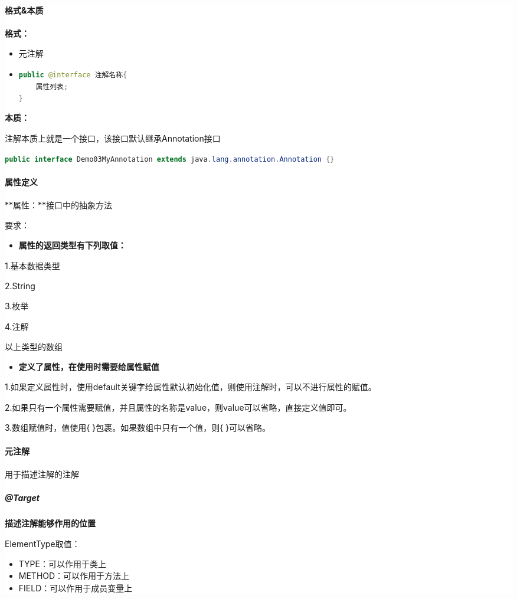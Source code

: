 #### 格式&本质

**格式：**

* 元注解

* ```java
  public @interface 注解名称{
      属性列表;
  }
  ```

  

**本质：**

注解本质上就是一个接口，该接口默认继承Annotation接口

```java
public interface Demo03MyAnnotation extends java.lang.annotation.Annotation {}
```

#### 属性定义

**属性：**接口中的抽象方法

要求：

* **属性的返回类型有下列取值：**

1.基本数据类型

2.String

3.枚举

4.注解

以上类型的数组

* **定义了属性，在使用时需要给属性赋值**

1.如果定义属性时，使用default关键字给属性默认初始化值，则使用注解时，可以不进行属性的赋值。

2.如果只有一个属性需要赋值，并且属性的名称是value，则value可以省略，直接定义值即可。

3.数组赋值时，值使用{ }包裹。如果数组中只有一个值，则{ }可以省略。

#### 元注解

用于描述注解的注解

##### @Target

**描述注解能够作用的位置**

ElementType取值：

* TYPE：可以作用于类上
* METHOD：可以作用于方法上
* FIELD：可以作用于成员变量上
